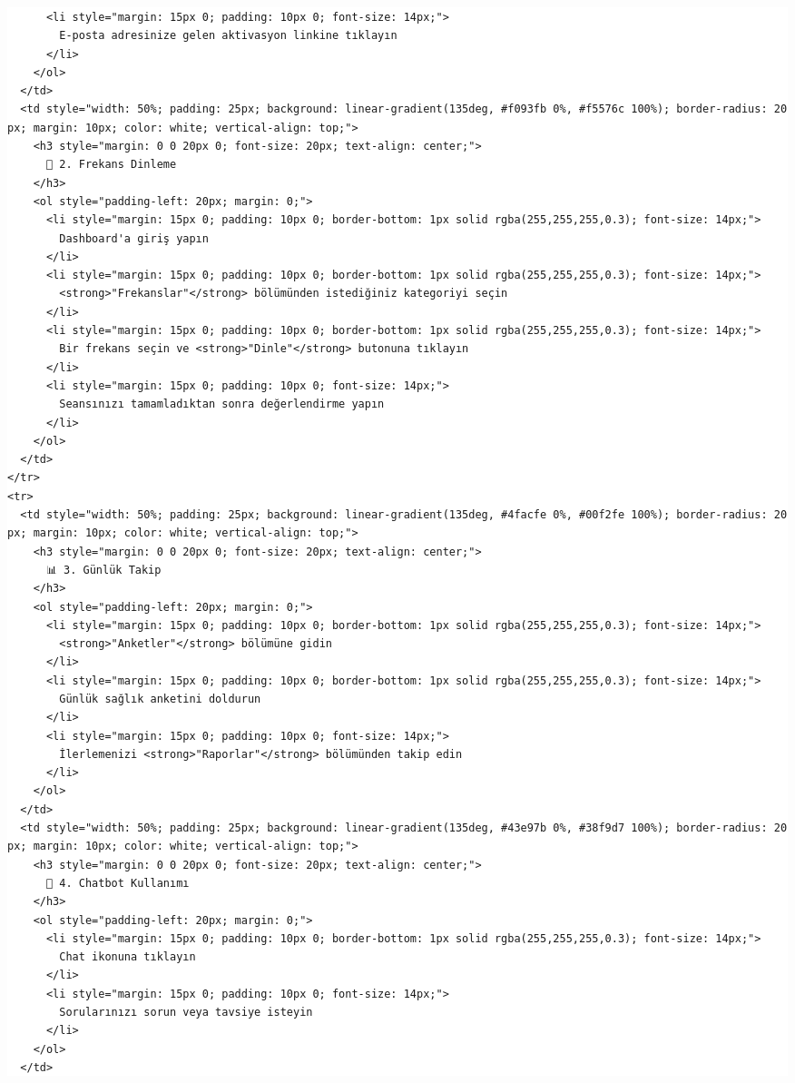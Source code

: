           <li style="margin: 15px 0; padding: 10px 0; font-size: 14px;">
            E-posta adresinize gelen aktivasyon linkine tıklayın
          </li>
        </ol>
      </td>
      <td style="width: 50%; padding: 25px; background: linear-gradient(135deg, #f093fb 0%, #f5576c 100%); border-radius: 20px; margin: 10px; color: white; vertical-align: top;">
        <h3 style="margin: 0 0 20px 0; font-size: 20px; text-align: center;">
          🎵 2. Frekans Dinleme
        </h3>
        <ol style="padding-left: 20px; margin: 0;">
          <li style="margin: 15px 0; padding: 10px 0; border-bottom: 1px solid rgba(255,255,255,0.3); font-size: 14px;">
            Dashboard'a giriş yapın
          </li>
          <li style="margin: 15px 0; padding: 10px 0; border-bottom: 1px solid rgba(255,255,255,0.3); font-size: 14px;">
            <strong>"Frekanslar"</strong> bölümünden istediğiniz kategoriyi seçin
          </li>
          <li style="margin: 15px 0; padding: 10px 0; border-bottom: 1px solid rgba(255,255,255,0.3); font-size: 14px;">
            Bir frekans seçin ve <strong>"Dinle"</strong> butonuna tıklayın
          </li>
          <li style="margin: 15px 0; padding: 10px 0; font-size: 14px;">
            Seansınızı tamamladıktan sonra değerlendirme yapın
          </li>
        </ol>
      </td>
    </tr>
    <tr>
      <td style="width: 50%; padding: 25px; background: linear-gradient(135deg, #4facfe 0%, #00f2fe 100%); border-radius: 20px; margin: 10px; color: white; vertical-align: top;">
        <h3 style="margin: 0 0 20px 0; font-size: 20px; text-align: center;">
          📊 3. Günlük Takip
        </h3>
        <ol style="padding-left: 20px; margin: 0;">
          <li style="margin: 15px 0; padding: 10px 0; border-bottom: 1px solid rgba(255,255,255,0.3); font-size: 14px;">
            <strong>"Anketler"</strong> bölümüne gidin
          </li>
          <li style="margin: 15px 0; padding: 10px 0; border-bottom: 1px solid rgba(255,255,255,0.3); font-size: 14px;">
            Günlük sağlık anketini doldurun
          </li>
          <li style="margin: 15px 0; padding: 10px 0; font-size: 14px;">
            İlerlemenizi <strong>"Raporlar"</strong> bölümünden takip edin
          </li>
        </ol>
      </td>
      <td style="width: 50%; padding: 25px; background: linear-gradient(135deg, #43e97b 0%, #38f9d7 100%); border-radius: 20px; margin: 10px; color: white; vertical-align: top;">
        <h3 style="margin: 0 0 20px 0; font-size: 20px; text-align: center;">
          🤖 4. Chatbot Kullanımı
        </h3>
        <ol style="padding-left: 20px; margin: 0;">
          <li style="margin: 15px 0; padding: 10px 0; border-bottom: 1px solid rgba(255,255,255,0.3); font-size: 14px;">
            Chat ikonuna tıklayın
          </li>
          <li style="margin: 15px 0; padding: 10px 0; font-size: 14px;">
            Sorularınızı sorun veya tavsiye isteyin
          </li>
        </ol>
      </td>